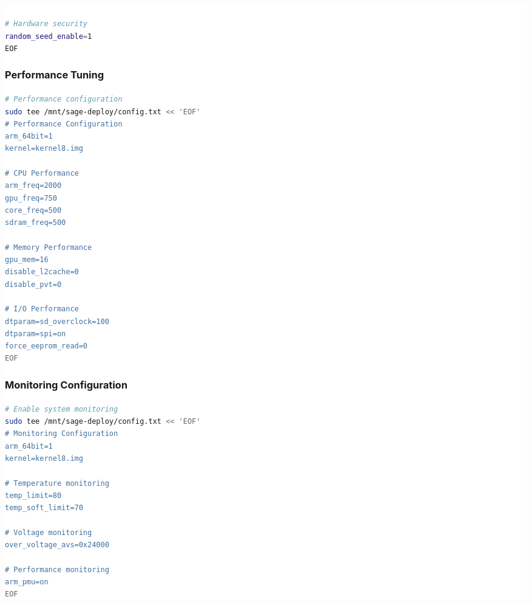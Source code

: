 ```bash

# Hardware security
random_seed_enable=1
EOF
```

### Performance Tuning
```bash
# Performance configuration
sudo tee /mnt/sage-deploy/config.txt << 'EOF'
# Performance Configuration
arm_64bit=1
kernel=kernel8.img

# CPU Performance
arm_freq=2000
gpu_freq=750
core_freq=500
sdram_freq=500

# Memory Performance
gpu_mem=16
disable_l2cache=0
disable_pvt=0

# I/O Performance
dtparam=sd_overclock=100
dtparam=spi=on
force_eeprom_read=0
EOF
```

### Monitoring Configuration
```bash
# Enable system monitoring
sudo tee /mnt/sage-deploy/config.txt << 'EOF'
# Monitoring Configuration
arm_64bit=1
kernel=kernel8.img

# Temperature monitoring
temp_limit=80
temp_soft_limit=70

# Voltage monitoring
over_voltage_avs=0x24000

# Performance monitoring
arm_pmu=on
EOF
```
